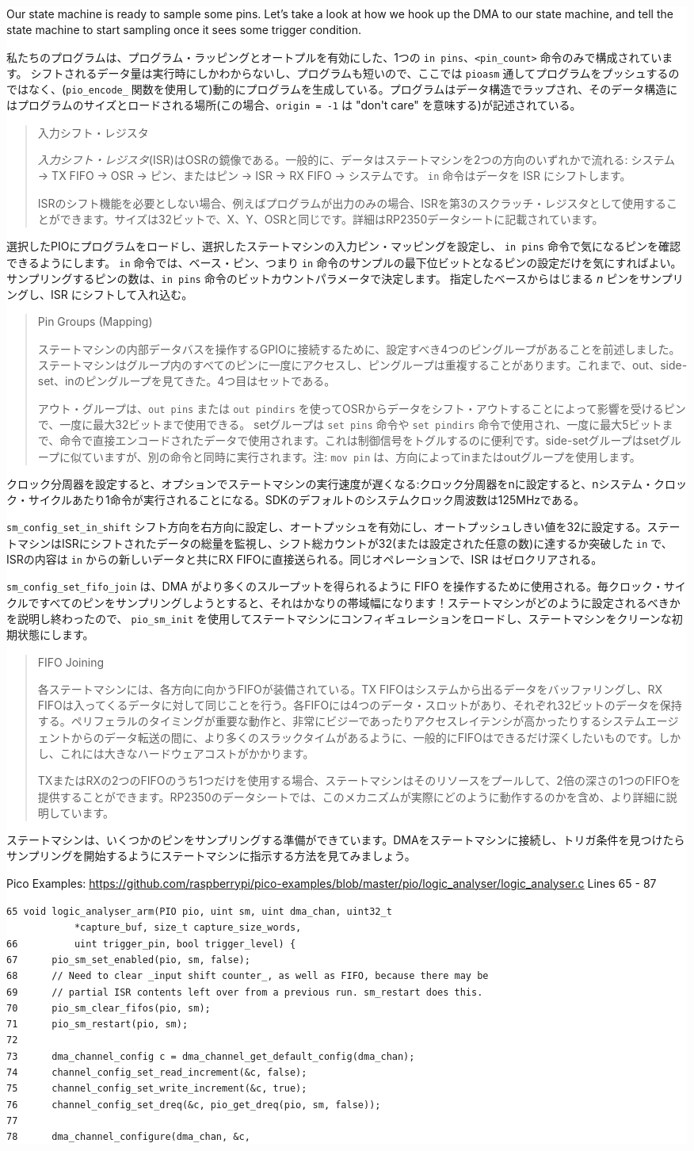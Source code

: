 Our state machine is ready to sample some pins. Let’s take a look at how we hook up the DMA to our state machine, and tell the state machine to start sampling once it sees some trigger condition.

私たちのプログラムは、プログラム・ラッピングとオートプルを有効にした、1つの `in pins`、`<pin_count>` 命令のみで構成されています。 シフトされるデータ量は実行時にしかわからないし、プログラムも短いので、ここでは `pioasm` 通してプログラムをプッシュするのではなく、(`pio_encode_` 関数を使用して)動的にプログラムを生成している。プログラムはデータ構造でラップされ、そのデータ構造にはプログラムのサイズとロードされる場所(この場合、`origin = -1` は "don't care" を意味する)が記述されている。

> 入力シフト・レジスタ
>
> *入力シフト・レジスタ*(ISR)はOSRの鏡像である。一般的に、データはステートマシンを2つの方向のいずれかで流れる: システム → TX FIFO → OSR → ピン、またはピン → ISR → RX FIFO → システムです。 `in` 命令はデータを ISR にシフトします。
>
> ISRのシフト機能を必要としない場合、例えばプログラムが出力のみの場合、ISRを第3のスクラッチ・レジスタとして使用することができます。サイズは32ビットで、X、Y、OSRと同じです。詳細はRP2350データシートに記載されています。

選択したPIOにプログラムをロードし、選択したステートマシンの入力ピン・マッピングを設定し、 `in pins` 命令で気になるピンを確認できるようにします。 `in` 命令では、ベース・ピン、つまり `in` 命令のサンプルの最下位ビットとなるピンの設定だけを気にすればよい。サンプリングするピンの数は、`in pins` 命令のビットカウントパラメータで決定します。 指定したベースからはじまる *n* ピンをサンプリングし、ISR にシフトして入れ込む。

> Pin Groups (Mapping)
>
> ステートマシンの内部データバスを操作するGPIOに接続するために、設定すべき4つのピングループがあることを前述しました。ステートマシンはグループ内のすべてのピンに一度にアクセスし、ピングループは重複することがあります。これまで、out、side-set、inのピングループを見てきた。4つ目はセットである。
>
> アウト・グループは、`out pins` または `out pindirs` を使ってOSRからデータをシフト・アウトすることによって影響を受けるピンで、一度に最大32ビットまで使用できる。 setグループは `set pins` 命令や `set pindirs` 命令で使用され、一度に最大5ビットまで、命令で直接エンコードされたデータで使用されます。これは制御信号をトグルするのに便利です。side-setグループはsetグループに似ていますが、別の命令と同時に実行されます。注: `mov pin` は、方向によってinまたはoutグループを使用します。

クロック分周器を設定すると、オプションでステートマシンの実行速度が遅くなる:クロック分周器をnに設定すると、nシステム・クロック・サイクルあたり1命令が実行されることになる。SDKのデフォルトのシステムクロック周波数は125MHzである。

`sm_config_set_in_shift` シフト方向を右方向に設定し、オートプッシュを有効にし、オートプッシュしきい値を32に設定する。ステートマシンはISRにシフトされたデータの総量を監視し、シフト総カウントが32(または設定された任意の数)に達するか突破した `in` で、ISRの内容は `in` からの新しいデータと共にRX FIFOに直接送られる。同じオペレーションで、ISR はゼロクリアされる。

`sm_config_set_fifo_join` は、DMA がより多くのスループットを得られるように FIFO を操作するために使用される。毎クロック・サイクルですべてのピンをサンプリングしようとすると、それはかなりの帯域幅になります！ステートマシンがどのように設定されるべきかを説明し終わったので、 `pio_sm_init` を使用してステートマシンにコンフィギュレーションをロードし、ステートマシンをクリーンな初期状態にします。

> FIFO Joining
>
> 各ステートマシンには、各方向に向かうFIFOが装備されている。TX FIFOはシステムから出るデータをバッファリングし、RX FIFOは入ってくるデータに対して同じことを行う。各FIFOには4つのデータ・スロットがあり、それぞれ32ビットのデータを保持する。ペリフェラルのタイミングが重要な動作と、非常にビジーであったりアクセスレイテンシが高かったりするシステムエージェントからのデータ転送の間に、より多くのスラックタイムがあるように、一般的にFIFOはできるだけ深くしたいものです。しかし、これには大きなハードウェアコストがかかります。
>
> TXまたはRXの2つのFIFOのうち1つだけを使用する場合、ステートマシンはそのリソースをプールして、2倍の深さの1つのFIFOを提供することができます。RP2350のデータシートでは、このメカニズムが実際にどのように動作するのかを含め、より詳細に説明しています。

ステートマシンは、いくつかのピンをサンプリングする準備ができています。DMAをステートマシンに接続し、トリガ条件を見つけたらサンプリングを開始するようにステートマシンに指示する方法を見てみましょう。

Pico Examples: https://github.com/raspberrypi/pico-examples/blob/master/pio/logic_analyser/logic_analyser.c Lines 65 - 87

```
65 void logic_analyser_arm(PIO pio, uint sm, uint dma_chan, uint32_t 
            *capture_buf, size_t capture_size_words,
66          uint trigger_pin, bool trigger_level) {
67      pio_sm_set_enabled(pio, sm, false);
68      // Need to clear _input shift counter_, as well as FIFO, because there may be
69      // partial ISR contents left over from a previous run. sm_restart does this.
70      pio_sm_clear_fifos(pio, sm);
71      pio_sm_restart(pio, sm);
72
73      dma_channel_config c = dma_channel_get_default_config(dma_chan);
74      channel_config_set_read_increment(&c, false);
75      channel_config_set_write_increment(&c, true);
76      channel_config_set_dreq(&c, pio_get_dreq(pio, sm, false));
77
78      dma_channel_configure(dma_chan, &c,
```